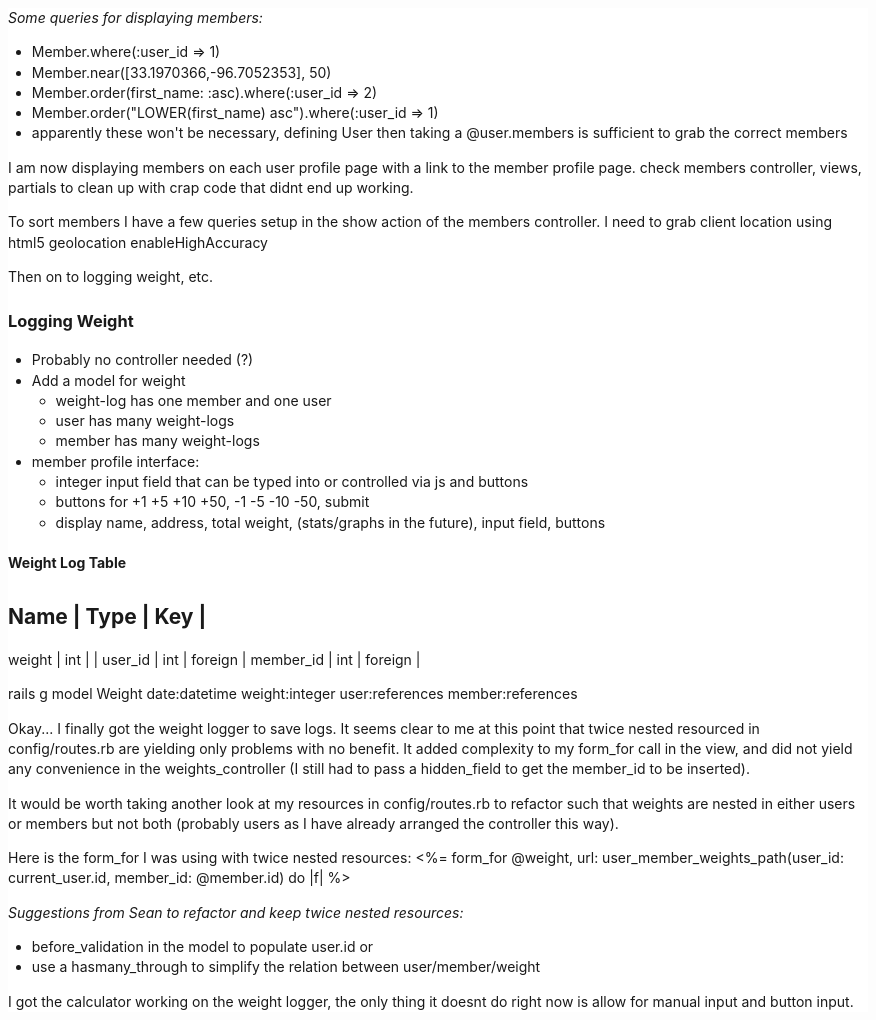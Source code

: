 *Some queries for displaying members:*
* Member.where(:user\_id => 1)
* Member.near([33.1970366,-96.7052353], 50)
* Member.order(first\_name: :asc).where(:user\_id => 2)
* Member.order("LOWER(first\_name) asc").where(:user\_id => 1)
* apparently these won't be necessary, defining User then taking a @user.members is sufficient to grab the correct members

I am now displaying members on each user profile page with a link to the member profile page. check members controller, views, partials to clean up with crap code that didnt end up working.

To sort members I have a few queries setup in the show action of the members controller. I need to grab client location using html5 geolocation enableHighAccuracy

Then on to logging weight, etc.

### Logging Weight

* Probably no controller needed (?)
* Add a model for weight
  * weight-log has one member and one user
  * user has many weight-logs
  * member has many weight-logs
* member profile interface:
  * integer input field that can be typed into or controlled via js and buttons
  * buttons for +1 +5 +10 +50, -1 -5 -10 -50, submit
  * display name, address, total weight, (stats/graphs in the future), input field, buttons

#### Weight Log Table

Name       | Type | Key     |
-----------------------------
weight     | int  |         |
user\_id   | int  | foreign |
member\_id | int  | foreign |

  rails g model Weight date:datetime weight:integer user:references member:references

Okay... I finally got the weight logger to save logs. It seems clear to me at this point that twice nested resourced in config/routes.rb are yielding only problems with no benefit. It added complexity to my form\_for call in the view, and did not yield any convenience in the weights\_controller (I still had to pass a hidden\_field to get the member\_id to be inserted).

It would be worth taking another look at my resources in config/routes.rb to refactor such that weights are nested in either users or members but not both (probably users as I have already arranged the controller this way).

Here is the form\_for I was using with twice nested resources: <%= form_for @weight, url: user_member_weights_path(user_id: current_user.id, member_id: @member.id) do |f| %>

*Suggestions from Sean to refactor and keep twice nested resources:*
* before\_validation in the model to populate user.id
or
* use a hasmany\_through to simplify the relation between user/member/weight

I got the calculator working on the weight logger, the only thing it doesnt do right now is allow for manual input and button input.

